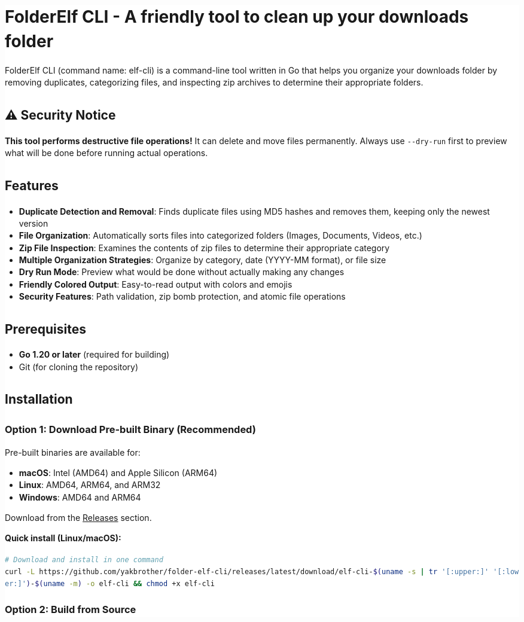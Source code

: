 # FolderElf CLI - A friendly tool to clean up your downloads folder

FolderElf CLI (command name: elf-cli) is a command-line tool written in Go that helps you organize your downloads folder by removing duplicates, categorizing files, and inspecting zip archives to determine their appropriate folders.

## ⚠️ Security Notice

**This tool performs destructive file operations!** It can delete and move files permanently. Always use `--dry-run` first to preview what will be done before running actual operations.

## Features

- **Duplicate Detection and Removal**: Finds duplicate files using MD5 hashes and removes them, keeping only the newest version
- **File Organization**: Automatically sorts files into categorized folders (Images, Documents, Videos, etc.)
- **Zip File Inspection**: Examines the contents of zip files to determine their appropriate category
- **Multiple Organization Strategies**: Organize by category, date (YYYY-MM format), or file size
- **Dry Run Mode**: Preview what would be done without actually making any changes
- **Friendly Colored Output**: Easy-to-read output with colors and emojis
- **Security Features**: Path validation, zip bomb protection, and atomic file operations

## Prerequisites

- **Go 1.20 or later** (required for building)
- Git (for cloning the repository)

## Installation

### Option 1: Download Pre-built Binary (Recommended)

Pre-built binaries are available for:

- **macOS**: Intel (AMD64) and Apple Silicon (ARM64)
- **Linux**: AMD64, ARM64, and ARM32
- **Windows**: AMD64 and ARM64

Download from the [Releases](https://github.com/yakbrother/folder-elf-cli/releases) section.

**Quick install (Linux/macOS):**

```bash
# Download and install in one command
curl -L https://github.com/yakbrother/folder-elf-cli/releases/latest/download/elf-cli-$(uname -s | tr '[:upper:]' '[:lower:]')-$(uname -m) -o elf-cli && chmod +x elf-cli
```

### Option 2: Build from Source
